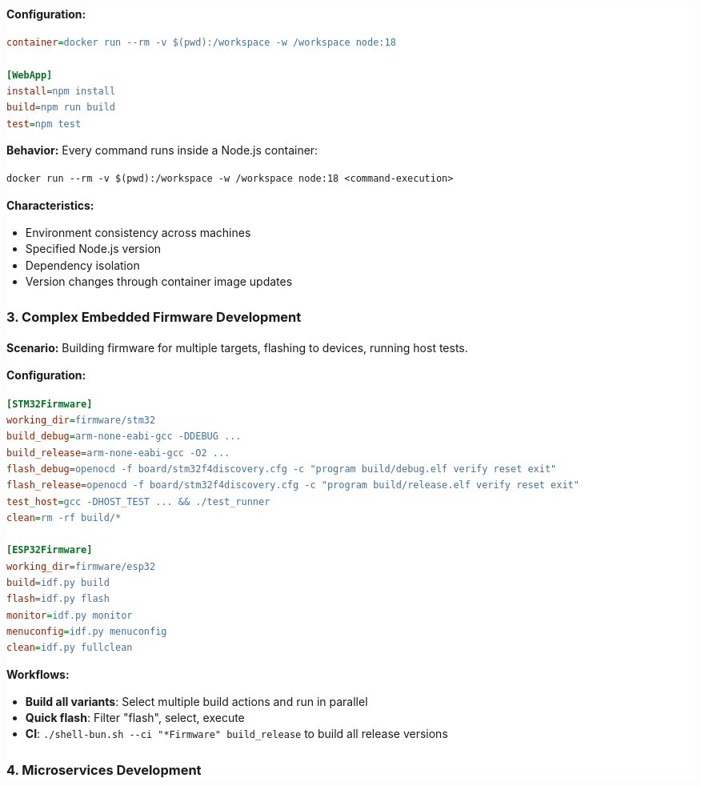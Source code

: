 **Configuration:**
```ini
container=docker run --rm -v $(pwd):/workspace -w /workspace node:18

[WebApp]
install=npm install
build=npm run build
test=npm test
```

**Behavior:**
Every command runs inside a Node.js container:
```
docker run --rm -v $(pwd):/workspace -w /workspace node:18 <command-execution>
```

**Characteristics:**
- Environment consistency across machines
- Specified Node.js version
- Dependency isolation
- Version changes through container image updates

### 3. Complex Embedded Firmware Development

**Scenario:** Building firmware for multiple targets, flashing to devices, running host tests.

**Configuration:**
```ini
[STM32Firmware]
working_dir=firmware/stm32
build_debug=arm-none-eabi-gcc -DDEBUG ...
build_release=arm-none-eabi-gcc -O2 ...
flash_debug=openocd -f board/stm32f4discovery.cfg -c "program build/debug.elf verify reset exit"
flash_release=openocd -f board/stm32f4discovery.cfg -c "program build/release.elf verify reset exit"
test_host=gcc -DHOST_TEST ... && ./test_runner
clean=rm -rf build/*

[ESP32Firmware]
working_dir=firmware/esp32
build=idf.py build
flash=idf.py flash
monitor=idf.py monitor
menuconfig=idf.py menuconfig
clean=idf.py fullclean
```

**Workflows:**
- **Build all variants**: Select multiple build actions and run in parallel
- **Quick flash**: Filter "flash", select, execute
- **CI**: `./shell-bun.sh --ci "*Firmware" build_release` to build all release versions

### 4. Microservices Development
